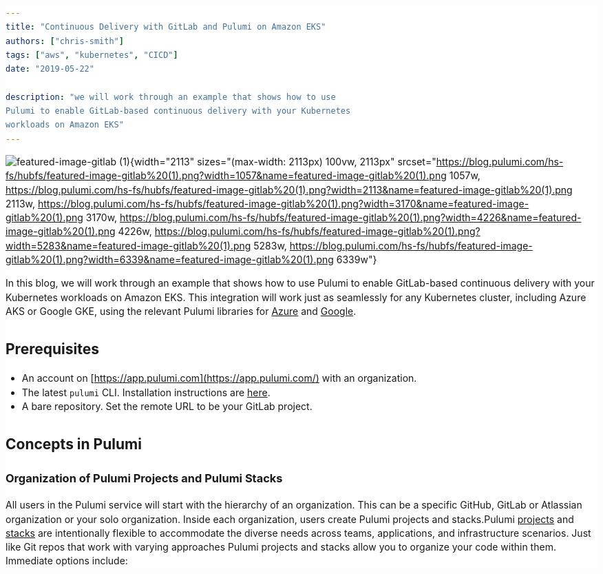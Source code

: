 ```yaml
---
title: "Continuous Delivery with GitLab and Pulumi on Amazon EKS"
authors: ["chris-smith"]
tags: ["aws", "kubernetes", "CICD"]
date: "2019-05-22"

description: "we will work through an example that shows how to use
Pulumi to enable GitLab-based continuous delivery with your Kubernetes
workloads on Amazon EKS"
---
```



![featured-image-gitlab
(1)](https://blog.pulumi.com/hs-fs/hubfs/featured-image-gitlab%20(1).png?width=2113&name=featured-image-gitlab%20(1).png){width="2113"
sizes="(max-width: 2113px) 100vw, 2113px"
srcset="https://blog.pulumi.com/hs-fs/hubfs/featured-image-gitlab%20(1).png?width=1057&name=featured-image-gitlab%20(1).png 1057w, https://blog.pulumi.com/hs-fs/hubfs/featured-image-gitlab%20(1).png?width=2113&name=featured-image-gitlab%20(1).png 2113w, https://blog.pulumi.com/hs-fs/hubfs/featured-image-gitlab%20(1).png?width=3170&name=featured-image-gitlab%20(1).png 3170w, https://blog.pulumi.com/hs-fs/hubfs/featured-image-gitlab%20(1).png?width=4226&name=featured-image-gitlab%20(1).png 4226w, https://blog.pulumi.com/hs-fs/hubfs/featured-image-gitlab%20(1).png?width=5283&name=featured-image-gitlab%20(1).png 5283w, https://blog.pulumi.com/hs-fs/hubfs/featured-image-gitlab%20(1).png?width=6339&name=featured-image-gitlab%20(1).png 6339w"}

In this blog, we will work through an example that shows how to use
Pulumi to enable GitLab-based continuous delivery with your Kubernetes
workloads on Amazon EKS. This integration will work just as seamlessly
for any Kubernetes cluster, including Azure AKS or Google GKE, using the
relevant Pulumi libraries for
[Azure](https://github.com/pulumi/pulumi-azure) and
[Google](https://github.com/pulumi/pulumi-gcp).

Prerequisites
---------------------------------

-   An account on [https://app.pulumi.com](https://app.pulumi.com/) with
    an organization.
-   The latest `pulumi` CLI. Installation instructions are
    [here](https://pulumi.io/quickstart/install.html).
-   A bare repository. Set the remote URL to be your GitLab project.

Concepts in Pulumi
--------------------------------------------

### Organization of Pulumi Projects and Pulumi Stacks

All users in the Pulumi service will start with the hierarchy of an
organization. This can be a specific GitHub, GitLab or Atlassian
organization or your solo organization. Inside each organization, users
create Pulumi projects and stacks.Pulumi
[projects](https://pulumi.io/reference/project.html) and
[stacks](https://pulumi.io/reference/stack.html) are intentionally
flexible to accommodate the diverse needs across teams, applications,
and infrastructure scenarios. Just like Git repos that work with varying
approaches Pulumi projects and stacks allow you to organize your code
within them. Immediate options include:
